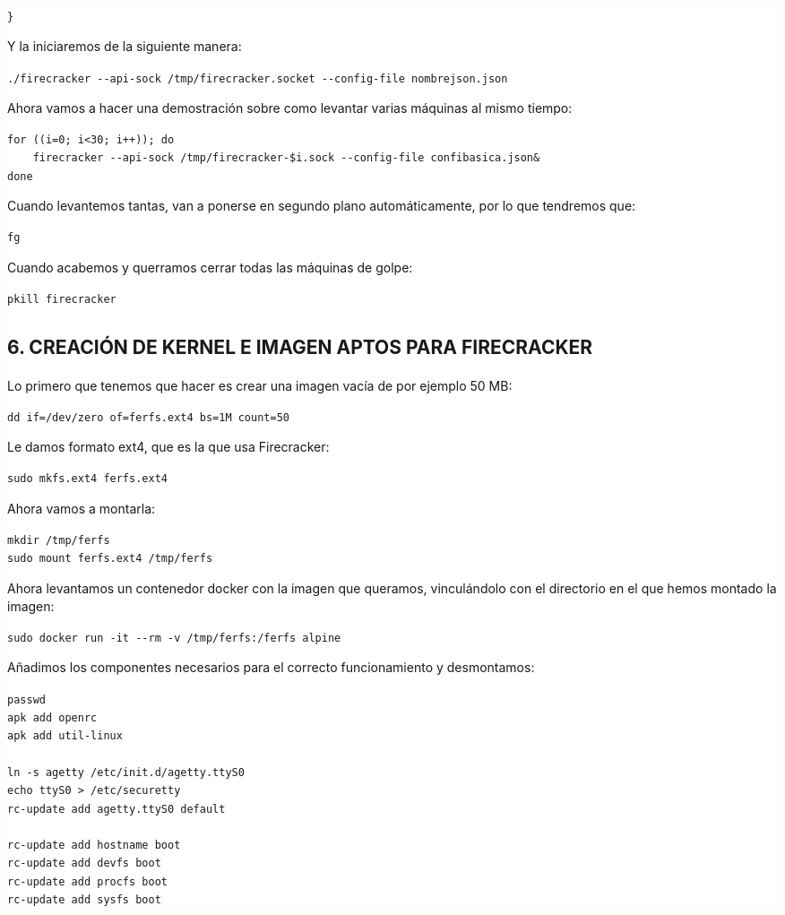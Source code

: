 ~~~
}
~~~

Y la iniciaremos de la siguiente manera:

~~~
./firecracker --api-sock /tmp/firecracker.socket --config-file nombrejson.json
~~~

Ahora vamos a hacer una demostración sobre como levantar varias máquinas al mismo tiempo:

~~~
for ((i=0; i<30; i++)); do
    firecracker --api-sock /tmp/firecracker-$i.sock --config-file confibasica.json&
done
~~~

Cuando levantemos tantas, van a ponerse en segundo plano automáticamente, por lo que tendremos que:

~~~
fg
~~~

Cuando acabemos y querramos cerrar todas las máquinas de golpe:

~~~
pkill firecracker
~~~

## 6. CREACIÓN DE KERNEL E IMAGEN APTOS PARA FIRECRACKER


Lo primero que tenemos que hacer es crear una imagen vacía de por ejemplo 50 MB:

~~~
dd if=/dev/zero of=ferfs.ext4 bs=1M count=50
~~~

Le damos formato ext4, que es la que usa Firecracker:

~~~
sudo mkfs.ext4 ferfs.ext4
~~~

Ahora vamos a montarla:

~~~
mkdir /tmp/ferfs
sudo mount ferfs.ext4 /tmp/ferfs
~~~

Ahora levantamos un contenedor docker con la imagen que queramos, vinculándolo con el directorio en el que hemos montado la imagen:

~~~
sudo docker run -it --rm -v /tmp/ferfs:/ferfs alpine
~~~

Añadimos los componentes necesarios para el correcto funcionamiento y desmontamos:

~~~
passwd
apk add openrc
apk add util-linux

ln -s agetty /etc/init.d/agetty.ttyS0
echo ttyS0 > /etc/securetty
rc-update add agetty.ttyS0 default

rc-update add hostname boot
rc-update add devfs boot
rc-update add procfs boot
rc-update add sysfs boot

~~~